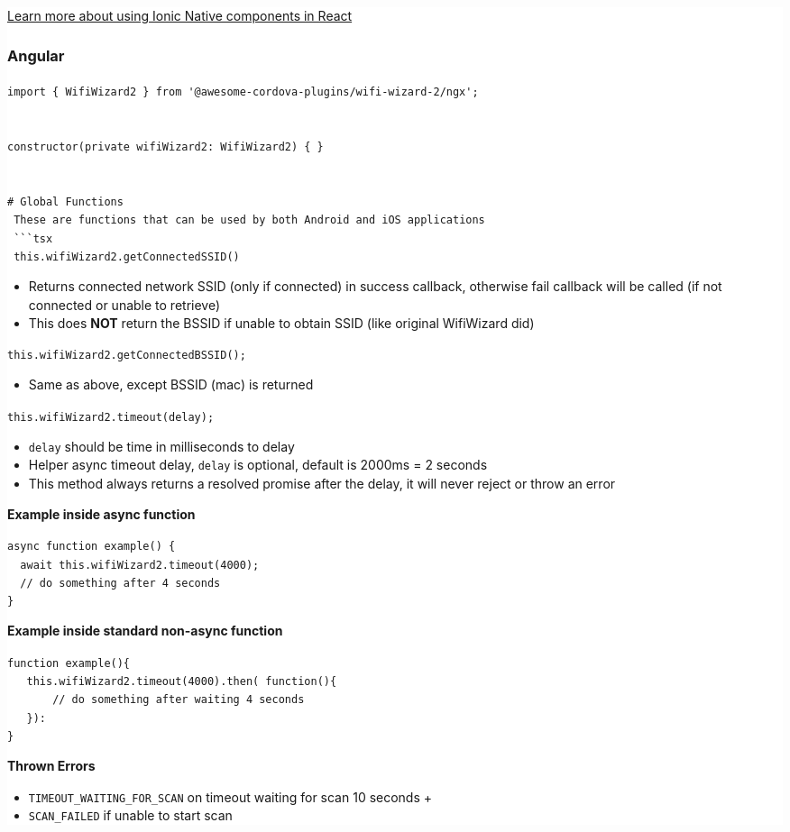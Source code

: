 [Learn more about using Ionic Native components in React](../native-community.md#react)

### Angular

````tsx
import { WifiWizard2 } from '@awesome-cordova-plugins/wifi-wizard-2/ngx';


constructor(private wifiWizard2: WifiWizard2) { }


# Global Functions
 These are functions that can be used by both Android and iOS applications
 ```tsx
 this.wifiWizard2.getConnectedSSID()
````

- Returns connected network SSID (only if connected) in success callback, otherwise fail callback will be called (if not connected or unable to retrieve)
- This does **NOT** return the BSSID if unable to obtain SSID (like original WifiWizard did)

```tsx
this.wifiWizard2.getConnectedBSSID();
```

- Same as above, except BSSID (mac) is returned

```tsx
this.wifiWizard2.timeout(delay);
```

- `delay` should be time in milliseconds to delay
- Helper async timeout delay, `delay` is optional, default is 2000ms = 2 seconds
- This method always returns a resolved promise after the delay, it will never reject or throw an error

**Example inside async function**

```tsx
async function example() {
  await this.wifiWizard2.timeout(4000);
  // do something after 4 seconds
}
```

**Example inside standard non-async function**

```tsx
function example(){
   this.wifiWizard2.timeout(4000).then( function(){
       // do something after waiting 4 seconds
   }):
}
```

**Thrown Errors**

- `TIMEOUT_WAITING_FOR_SCAN` on timeout waiting for scan 10 seconds +
- `SCAN_FAILED` if unable to start scan
